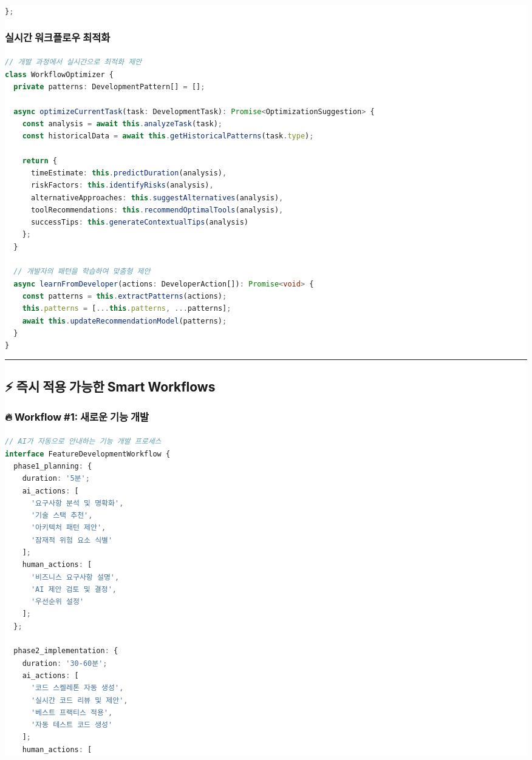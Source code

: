 ```typescript
};
```

### 실시간 워크플로우 최적화
```typescript
// 개발 과정에서 실시간으로 최적화 제안
class WorkflowOptimizer {
  private patterns: DevelopmentPattern[] = [];
  
  async optimizeCurrentTask(task: DevelopmentTask): Promise<OptimizationSuggestion> {
    const analysis = await this.analyzeTask(task);
    const historicalData = await this.getHistoricalPatterns(task.type);
    
    return {
      timeEstimate: this.predictDuration(analysis),
      riskFactors: this.identifyRisks(analysis),
      alternativeApproaches: this.suggestAlternatives(analysis),
      toolRecommendations: this.recommendOptimalTools(analysis),
      successTips: this.generateContextualTips(analysis)
    };
  }
  
  // 개발자의 패턴을 학습하여 맞춤형 제안
  async learnFromDeveloper(actions: DeveloperAction[]): Promise<void> {
    const patterns = this.extractPatterns(actions);
    this.patterns = [...this.patterns, ...patterns];
    await this.updateRecommendationModel(patterns);
  }
}
```

---

## ⚡ 즉시 적용 가능한 Smart Workflows

### 🔥 Workflow #1: 새로운 기능 개발
```typescript
// AI가 자동으로 안내하는 기능 개발 프로세스
interface FeatureDevelopmentWorkflow {
  phase1_planning: {
    duration: '5분';
    ai_actions: [
      '요구사항 분석 및 명확화',
      '기술 스택 추천',
      '아키텍처 패턴 제안',
      '잠재적 위험 요소 식별'
    ];
    human_actions: [
      '비즈니스 요구사항 설명',
      'AI 제안 검토 및 결정',
      '우선순위 설정'
    ];
  };
  
  phase2_implementation: {
    duration: '30-60분';
    ai_actions: [
      '코드 스켈레톤 자동 생성',
      '실시간 코드 리뷰 및 제안',
      '베스트 프랙티스 적용',
      '자동 테스트 코드 생성'
    ];
    human_actions: [
```